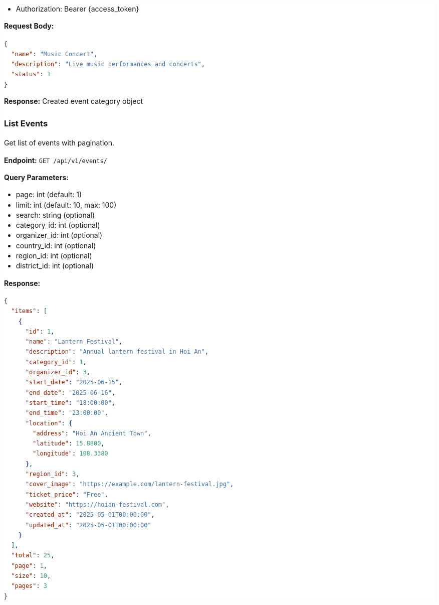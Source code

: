 - Authorization: Bearer {access_token}

**Request Body:**

```json
{
  "name": "Music Concert",
  "description": "Live music performances and concerts",
  "status": 1
}
```

**Response:** Created event category object

### List Events

Get list of events with pagination.

**Endpoint:** `GET /api/v1/events/`

**Query Parameters:**

- page: int (default: 1)
- limit: int (default: 10, max: 100)
- search: string (optional)
- category_id: int (optional)
- organizer_id: int (optional)
- country_id: int (optional)
- region_id: int (optional)
- district_id: int (optional)

**Response:**

```json
{
  "items": [
    {
      "id": 1,
      "name": "Lantern Festival",
      "description": "Annual lantern festival in Hoi An",
      "category_id": 1,
      "organizer_id": 3,
      "start_date": "2025-06-15",
      "end_date": "2025-06-16",
      "start_time": "18:00:00",
      "end_time": "23:00:00",
      "location": {
        "address": "Hoi An Ancient Town",
        "latitude": 15.8800,
        "longitude": 108.3380
      },
      "region_id": 3,
      "cover_image": "https://example.com/lantern-festival.jpg",
      "ticket_price": "Free",
      "website": "https://hoian-festival.com",
      "created_at": "2025-05-01T00:00:00",
      "updated_at": "2025-05-01T00:00:00"
    }
  ],
  "total": 25,
  "page": 1,
  "size": 10,
  "pages": 3
}
```

